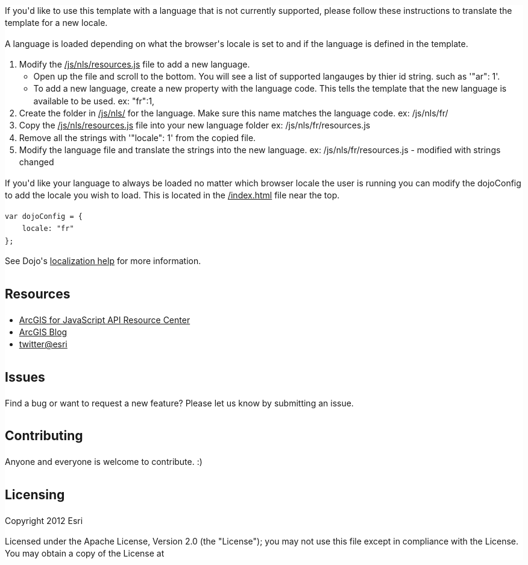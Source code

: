 If you'd like to use this template with a language that is not currently supported, please follow these instructions to translate the template for a new locale.

A language is loaded depending on what the browser's locale is set to and if the language is defined in the template.

1. Modify the [/js/nls/resources.js](js/nls/resources.js) file to add a new language.
    * Open up the file and scroll to the bottom. You will see a list of supported langauges by thier id string. such as '"ar": 1'.
    * To add a new language, create a new property with the language code. This tells the template that the new language is available to be used.
        ex: "fr":1,
2. Create the folder in [/js/nls/](js/nls/) for the language. Make sure this name matches the language code.
    ex: /js/nls/fr/
3. Copy the [/js/nls/resources.js](js/nls/resources.js) file into your new language folder
    ex: /js/nls/fr/resources.js
4. Remove all the strings with '"locale": 1' from the copied file.
5. Modify the language file and translate the strings into the new language.
    ex: /js/nls/fr/resources.js - modified with strings changed
    
If you'd like your language to always be loaded no matter which browser locale the user is running you can modify the dojoConfig to add the locale you wish to load. This is located in the [/index.html](index.html) file near the top.

    var dojoConfig = {
        locale: "fr"
    };
    
See Dojo's [localization help](http://dojotoolkit.org/documentation/tutorials/1.10/i18n/) for more information.

## Resources

* [ArcGIS for JavaScript API Resource Center](http://help.arcgis.com/en/webapi/javascript/arcgis/index.html)
* [ArcGIS Blog](http://blogs.esri.com/esri/arcgis/)
* [twitter@esri](http://twitter.com/esri)

## Issues

Find a bug or want to request a new feature?  Please let us know by submitting an issue.

## Contributing

Anyone and everyone is welcome to contribute. :)

## Licensing
Copyright 2012 Esri

Licensed under the Apache License, Version 2.0 (the "License");
you may not use this file except in compliance with the License.
You may obtain a copy of the License at
